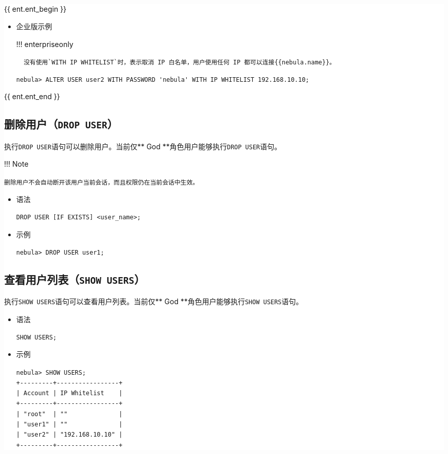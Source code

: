 {{ ent.ent_begin }}

- 企业版示例

  !!! enterpriseonly

        没有使用`WITH IP WHITELIST`时，表示取消 IP 白名单，用户使用任何 IP 都可以连接{{nebula.name}}。  

  ```ngql
  nebula> ALTER USER user2 WITH PASSWORD 'nebula' WITH IP WHITELIST 192.168.10.10;
  ```
{{ ent.ent_end }}

## 删除用户（`DROP USER`）

执行`DROP USER`语句可以删除用户。当前仅** God **角色用户能够执行`DROP USER`语句。

!!! Note

    删除用户不会自动断开该用户当前会话，而且权限仍在当前会话中生效。

- 语法

  ```ngql
  DROP USER [IF EXISTS] <user_name>;
  ```

- 示例

  ```ngql
  nebula> DROP USER user1;
  ```

## 查看用户列表（`SHOW USERS`）

执行`SHOW USERS`语句可以查看用户列表。当前仅** God **角色用户能够执行`SHOW USERS`语句。

- 语法

  ```ngql
  SHOW USERS;
  ```

- 示例

  ```ngql
  nebula> SHOW USERS;
  +---------+-----------------+
  | Account | IP Whitelist    |
  +---------+-----------------+
  | "root"  | ""              |
  | "user1" | ""              |
  | "user2" | "192.168.10.10" |
  +---------+-----------------+
  ```
